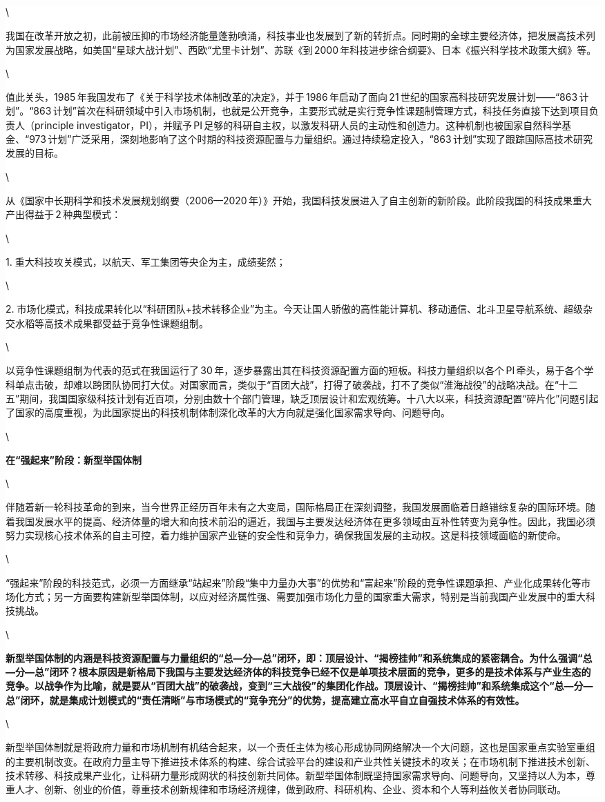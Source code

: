 \


我国在改革开放之初，此前被压抑的市场经济能量蓬勃喷涌，科技事业也发展到了新的转折点。同时期的全球主要经济体，把发展高技术列为国家发展战略，如美国“星球大战计划”、西欧“尤里卡计划”、苏联《到 2000 年科技进步综合纲要》、日本《振兴科学技术政策大纲》等。

\


值此关头，1985 年我国发布了《关于科学技术体制改革的决定》，并于 1986 年启动了面向 21 世纪的国家高科技研究发展计划——“863 计划”。“863 计划”首次在科研领域中引入市场机制，也就是公开竞争，主要形式就是实行竞争性课题制管理方式，科技任务直接下达到项目负责人（principle investigator，PI），并赋予 PI 足够的科研自主权，以激发科研人员的主动性和创造力。这种机制也被国家自然科学基金、“973 计划”广泛采用，深刻地影响了这个时期的科技资源配置与力量组织。通过持续稳定投入，“863 计划”实现了跟踪国际高技术研究发展的目标。

\


从《国家中长期科学和技术发展规划纲要（2006—2020 年）》开始，我国科技发展进入了自主创新的新阶段。此阶段我国的科技成果重大产出得益于 2 种典型模式：

\


1\. 重大科技攻关模式，以航天、军工集团等央企为主，成绩斐然；

\


2\. 市场化模式，科技成果转化以“科研团队+技术转移企业”为主。今天让国人骄傲的高性能计算机、移动通信、北斗卫星导航系统、超级杂交水稻等高技术成果都受益于竞争性课题组制。

\


以竞争性课题组制为代表的范式在我国运行了 30 年，逐步暴露出其在科技资源配置方面的短板。科技力量组织以各个 PI 牵头，易于各个学科单点击破，却难以跨团队协同打大仗。对国家而言，类似于“百团大战”，打得了破袭战，打不了类似“淮海战役”的战略决战。在“十二五”期间，我国国家级科技计划有近百项，分别由数十个部门管理，缺乏顶层设计和宏观统筹。十八大以来，科技资源配置“碎片化”问题引起了国家的高度重视，为此国家提出的科技机制体制深化改革的大方向就是强化国家需求导向、问题导向。

\


**在“强起来”阶段：新型举国体制**

\


伴随着新一轮科技革命的到来，当今世界正经历百年未有之大变局，国际格局正在深刻调整，我国发展面临着日趋错综复杂的国际环境。随着我国发展水平的提高、经济体量的增大和向技术前沿的逼近，我国与主要发达经济体在更多领域由互补性转变为竞争性。因此，我国必须努力实现核心技术体系的自主可控，着力维护国家产业链的安全性和竞争力，确保我国发展的主动权。这是科技领域面临的新使命。

\


“强起来”阶段的科技范式，必须一方面继承“站起来”阶段“集中力量办大事”的优势和“富起来”阶段的竞争性课题承担、产业化成果转化等市场化方式；另一方面要构建新型举国体制，以应对经济属性强、需要加强市场化力量的国家重大需求，特别是当前我国产业发展中的重大科技挑战。

\


**新型举国体制的内涵是科技资源配置与力量组织的“总—分—总”闭环，即：顶层设计、“揭榜挂帅”和系统集成的紧密耦合。为什么强调“总—分—总”闭环？根本原因是新格局下我国与主要发达经济体的科技竞争已经不仅是单项技术层面的竞争，更多的是技术体系与产业生态的竞争。以战争作为比喻，就是要从“百团大战”的破袭战，变到“三大战役”的集团化作战。顶层设计、“揭榜挂帅”和系统集成这个“总—分—总”闭环，就是集成计划模式的“责任清晰”与市场模式的“竞争充分”的优势，提高建立高水平自立自强技术体系的有效性。**

\


新型举国体制就是将政府力量和市场机制有机结合起来，以一个责任主体为核心形成协同网络解决一个大问题，这也是国家重点实验室重组的主要机制改变。在政府力量主导下推进技术体系的构建、综合试验平台的建设和产业共性关键技术的攻关；在市场机制下推进技术创新、技术转移、科技成果产业化，让科研力量形成网状的科技创新共同体。新型举国体制既坚持国家需求导向、问题导向，又坚持以人为本，尊重人才、创新、创业的价值，尊重技术创新规律和市场经济规律，做到政府、科研机构、企业、资本和个人等利益攸关者协同联动。
